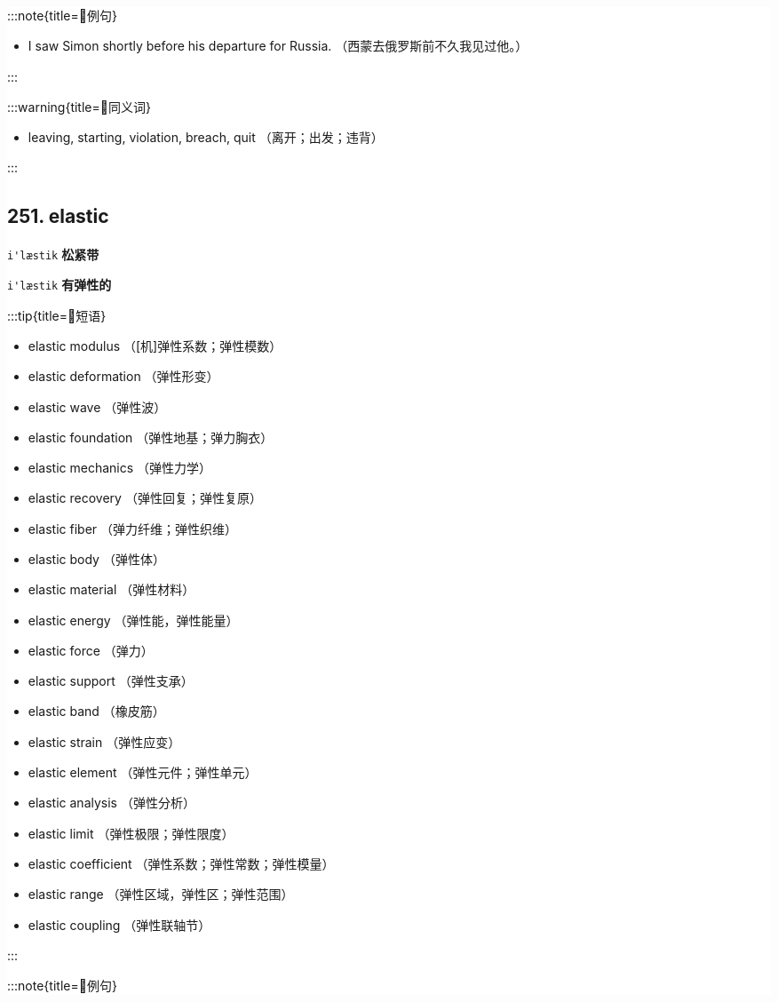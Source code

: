 :::note{title=🎤例句}

- I saw Simon shortly before his departure for Russia. （西蒙去俄罗斯前不久我见过他。）

:::

:::warning{title=🤔同义词}

- leaving, starting, violation, breach, quit （离开；出发；违背）

:::


## 251. elastic

`i'læstik`  **松紧带**

`i'læstik`  **有弹性的**

:::tip{title=🤩短语}

- elastic modulus （[机]弹性系数；弹性模数）

- elastic deformation （弹性形变）

- elastic wave （弹性波）

- elastic foundation （弹性地基；弹力胸衣）

- elastic mechanics （弹性力学）

- elastic recovery （弹性回复；弹性复原）

- elastic fiber （弹力纤维；弹性织维）

- elastic body （弹性体）

- elastic material （弹性材料）

- elastic energy （弹性能，弹性能量）

- elastic force （弹力）

- elastic support （弹性支承）

- elastic band （橡皮筋）

- elastic strain （弹性应变）

- elastic element （弹性元件；弹性单元）

- elastic analysis （弹性分析）

- elastic limit （弹性极限；弹性限度）

- elastic coefficient （弹性系数；弹性常数；弹性模量）

- elastic range （弹性区域，弹性区；弹性范围）

- elastic coupling （弹性联轴节）

:::

:::note{title=🎤例句}
